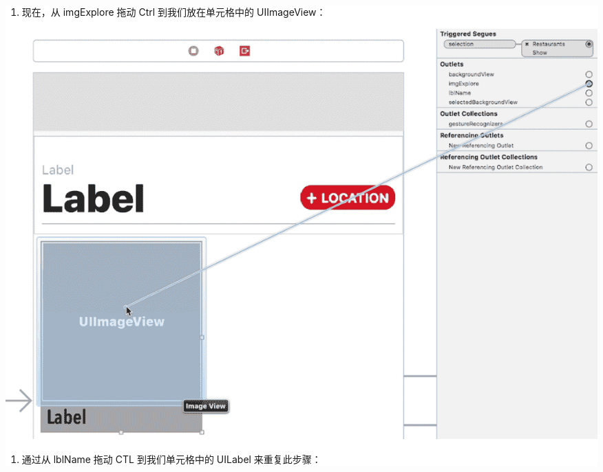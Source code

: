 1.  现在，从 imgExplore 拖动 Ctrl 到我们放在单元格中的 UIImageView：

![图片](img/41e197ca-029e-48fc-977a-720f65e183d8.png)

1.  通过从 lblName 拖动 CTL 到我们单元格中的 UILabel 来重复此步骤：
